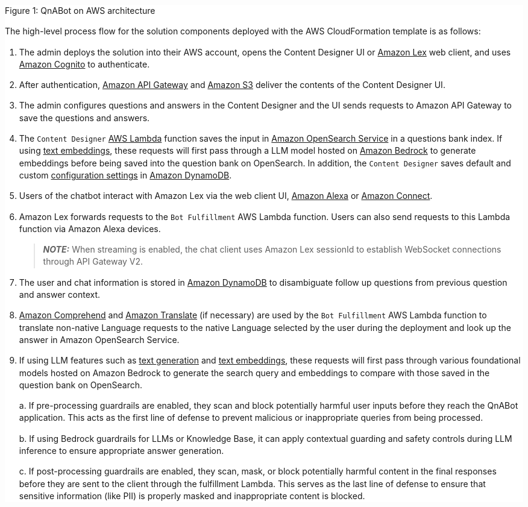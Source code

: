 Figure 1: QnABot on AWS architecture

The high-level process flow for the solution components deployed with the AWS CloudFormation template is as follows:

1.	The admin deploys the solution into their AWS account, opens the Content Designer UI or [Amazon Lex](https://aws.amazon.com/lex/) web client, and uses [Amazon Cognito](https://aws.amazon.com/cognito/) to authenticate.

2. After authentication, [Amazon API Gateway](http://aws.amazon.com/api-gateway/) and [Amazon S3](http://aws.amazon.com/s3/) deliver the contents of the Content Designer UI.

3. The admin configures questions and answers in the Content Designer and the UI sends requests to Amazon API Gateway to save the questions and answers.

4. The `Content Designer` [AWS Lambda](http://aws.amazon.com/lambda/) function saves the input in [Amazon OpenSearch Service](http://aws.amazon.com/opensearch-service/) in a questions bank index. If using [text embeddings](source/docs/semantic_matching_using_LLM_embeddings/README.md), these requests will first pass through a LLM model hosted on [Amazon Bedrock](https://aws.amazon.com/bedrock/) to generate embeddings before being saved into the question bank on OpenSearch. In addition, the `Content Designer` saves default and custom [configuration settings](https://docs.aws.amazon.com/solutions/latest/qnabot-on-aws/modifying-configuration-settings.html) in [Amazon DynamoDB](https://aws.amazon.com/dynamodb/). 

5. Users of the chatbot interact with Amazon Lex via the web client UI, [Amazon Alexa](https://developer.amazon.com/en-US/alexa) or [Amazon Connect](https://aws.amazon.com/connect/). 

6. Amazon Lex forwards requests to the `Bot Fulfillment` AWS Lambda function. Users can also send requests to this Lambda function via Amazon Alexa devices. 
    > **_NOTE:_** When streaming is enabled, the chat client uses Amazon Lex sessionId to establish WebSocket connections through API Gateway V2.

7. The user and chat information is stored in [Amazon DynamoDB](https://aws.amazon.com/dynamodb/) to disambiguate follow up questions from previous question and answer context.

8. [Amazon Comprehend](https://aws.amazon.com/comprehend/) and [Amazon Translate](https://aws.amazon.com/translate/) (if necessary) are used by the `Bot Fulfillment` AWS Lambda function to translate non-native Language requests to the native Language selected by the user during the deployment and look up the answer in Amazon OpenSearch Service.
9. If using LLM features such as [text generation](source/docs/LLM_Retrieval_and_generative_question_answering/README.md) and  [text embeddings](source/docs/semantic_matching_using_LLM_embeddings/README.md), these requests will first pass through various foundational models hosted on Amazon Bedrock to generate the search query and embeddings to compare with those saved in the question bank on OpenSearch.

    a. If pre-processing guardrails are enabled, they scan and block potentially harmful user inputs before they reach the QnABot application. This acts as the first line of defense to prevent malicious or inappropriate queries from being processed.
    
    b. If using Bedrock guardrails for LLMs or Knowledge Base, it can apply contextual guarding and safety controls during LLM inference to ensure appropriate answer generation.
    
    c. If post-processing guardrails are enabled, they scan, mask, or block potentially harmful content in the final responses before they are sent to the client through the fulfillment Lambda. This serves as the last line of defense to ensure that sensitive information (like PII) is properly masked and inappropriate content is blocked.
